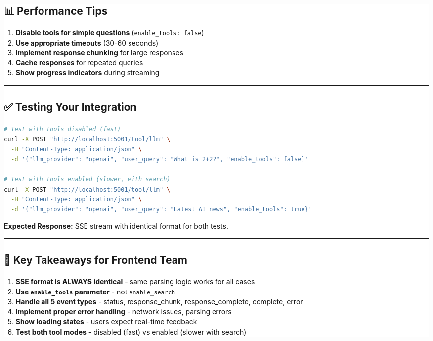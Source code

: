 
## 📊 **Performance Tips**

1. **Disable tools for simple questions** (`enable_tools: false`)
2. **Use appropriate timeouts** (30-60 seconds)
3. **Implement response chunking** for large responses
4. **Cache responses** for repeated queries
5. **Show progress indicators** during streaming

---

## ✅ **Testing Your Integration**

```bash
# Test with tools disabled (fast)
curl -X POST "http://localhost:5001/tool/llm" \
  -H "Content-Type: application/json" \
  -d '{"llm_provider": "openai", "user_query": "What is 2+2?", "enable_tools": false}'

# Test with tools enabled (slower, with search)
curl -X POST "http://localhost:5001/tool/llm" \
  -H "Content-Type: application/json" \
  -d '{"llm_provider": "openai", "user_query": "Latest AI news", "enable_tools": true}'
```

**Expected Response:** SSE stream with identical format for both tests.

---

## 🎯 **Key Takeaways for Frontend Team**

1. **SSE format is ALWAYS identical** - same parsing logic works for all cases
2. **Use `enable_tools` parameter** - not `enable_search`
3. **Handle all 5 event types** - status, response_chunk, response_complete, complete, error
4. **Implement proper error handling** - network issues, parsing errors
5. **Show loading states** - users expect real-time feedback
6. **Test both tool modes** - disabled (fast) vs enabled (slower with search) 